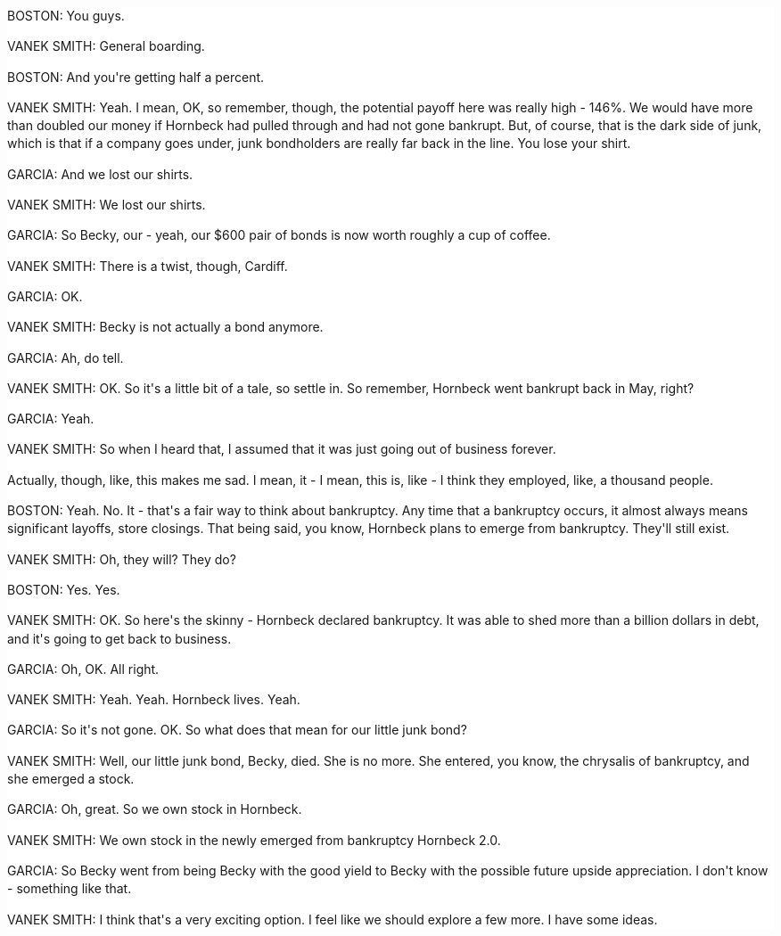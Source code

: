 BOSTON: You guys.

VANEK SMITH: General boarding.

BOSTON: And you're getting half a percent.

VANEK SMITH: Yeah. I mean, OK, so remember, though, the potential payoff here was really high - 146%. We would have more than doubled our money if Hornbeck had pulled through and had not gone bankrupt. But, of course, that is the dark side of junk, which is that if a company goes under, junk bondholders are really far back in the line. You lose your shirt.

GARCIA: And we lost our shirts.

VANEK SMITH: We lost our shirts.

GARCIA: So Becky, our - yeah, our $600 pair of bonds is now worth roughly a cup of coffee.

VANEK SMITH: There is a twist, though, Cardiff.

GARCIA: OK.

VANEK SMITH: Becky is not actually a bond anymore.

GARCIA: Ah, do tell.

VANEK SMITH: OK. So it's a little bit of a tale, so settle in. So remember, Hornbeck went bankrupt back in May, right?

GARCIA: Yeah.

VANEK SMITH: So when I heard that, I assumed that it was just going out of business forever.

Actually, though, like, this makes me sad. I mean, it - I mean, this is, like - I think they employed, like, a thousand people.

BOSTON: Yeah. No. It - that's a fair way to think about bankruptcy. Any time that a bankruptcy occurs, it almost always means significant layoffs, store closings. That being said, you know, Hornbeck plans to emerge from bankruptcy. They'll still exist.

VANEK SMITH: Oh, they will? They do?

BOSTON: Yes. Yes.

VANEK SMITH: OK. So here's the skinny - Hornbeck declared bankruptcy. It was able to shed more than a billion dollars in debt, and it's going to get back to business.

GARCIA: Oh, OK. All right.

VANEK SMITH: Yeah. Yeah. Hornbeck lives. Yeah.

GARCIA: So it's not gone. OK. So what does that mean for our little junk bond?

VANEK SMITH: Well, our little junk bond, Becky, died. She is no more. She entered, you know, the chrysalis of bankruptcy, and she emerged a stock.

GARCIA: Oh, great. So we own stock in Hornbeck.

VANEK SMITH: We own stock in the newly emerged from bankruptcy Hornbeck 2.0.

GARCIA: So Becky went from being Becky with the good yield to Becky with the possible future upside appreciation. I don't know - something like that.

VANEK SMITH: I think that's a very exciting option. I feel like we should explore a few more. I have some ideas.
